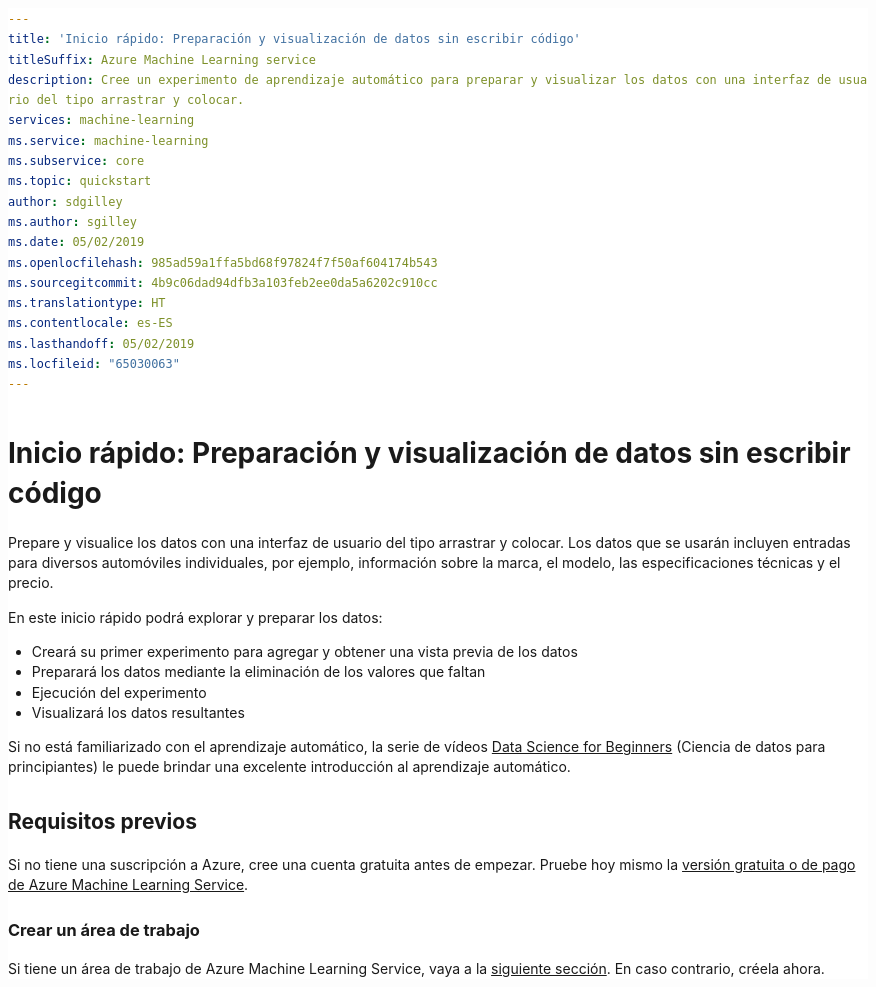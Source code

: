 ```yaml
---
title: 'Inicio rápido: Preparación y visualización de datos sin escribir código'
titleSuffix: Azure Machine Learning service
description: Cree un experimento de aprendizaje automático para preparar y visualizar los datos con una interfaz de usuario del tipo arrastrar y colocar.
services: machine-learning
ms.service: machine-learning
ms.subservice: core
ms.topic: quickstart
author: sdgilley
ms.author: sgilley
ms.date: 05/02/2019
ms.openlocfilehash: 985ad59a1ffa5bd68f97824f7f50af604174b543
ms.sourcegitcommit: 4b9c06dad94dfb3a103feb2ee0da5a6202c910cc
ms.translationtype: HT
ms.contentlocale: es-ES
ms.lasthandoff: 05/02/2019
ms.locfileid: "65030063"
---
```

# <a name="quickstart-prepare-and-visualize-data-without-writing-code"></a>Inicio rápido: Preparación y visualización de datos sin escribir código

Prepare y visualice los datos con una interfaz de usuario del tipo arrastrar y colocar. Los datos que se usarán incluyen entradas para diversos automóviles individuales, por ejemplo, información sobre la marca, el modelo, las especificaciones técnicas y el precio.  

En este inicio rápido podrá explorar y preparar los datos:

- Creará su primer experimento para agregar y obtener una vista previa de los datos
- Preparará los datos mediante la eliminación de los valores que faltan
- Ejecución del experimento
- Visualizará los datos resultantes

Si no está familiarizado con el aprendizaje automático, la serie de vídeos [Data Science for Beginners](https://docs.microsoft.com/azure/machine-learning/studio/data-science-for-beginners-the-5-questions-data-science-answers) (Ciencia de datos para principiantes) le puede brindar una excelente introducción al aprendizaje automático.

## <a name="prerequisites"></a>Requisitos previos

Si no tiene una suscripción a Azure, cree una cuenta gratuita antes de empezar. Pruebe hoy mismo la [versión gratuita o de pago de Azure Machine Learning Service](https://aka.ms/AMLFree).

### <a name="create-a-workspace"></a>Crear un área de trabajo

Si tiene un área de trabajo de Azure Machine Learning Service, vaya a la [siguiente sección](#start). En caso contrario, créela ahora.

